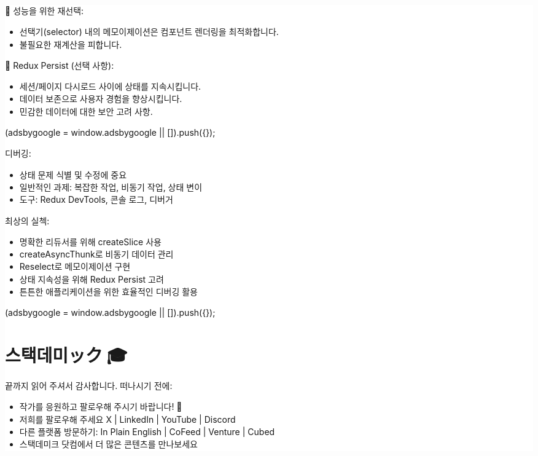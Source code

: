 🌟 성능을 위한 재선택:

   - 선택기(selector) 내의 메모이제이션은 컴포넌트 렌더링을 최적화합니다.
   - 불필요한 재계산을 피합니다.

💾 Redux Persist (선택 사항):

   - 세션/페이지 다시로드 사이에 상태를 지속시킵니다.
   - 데이터 보존으로 사용자 경험을 향상시킵니다.
   - 민감한 데이터에 대한 보안 고려 사항.


<ins class="adsbygoogle"
  style="display:block"
  data-ad-client="ca-pub-4877378276818686"
  data-ad-slot="9743150776"
  data-ad-format="auto"
  data-full-width-responsive="true"></ins>
<component is="script">
(adsbygoogle = window.adsbygoogle || []).push({});
</component>

디버깅:

- 상태 문제 식별 및 수정에 중요
- 일반적인 과제: 복잡한 작업, 비동기 작업, 상태 변이
- 도구: Redux DevTools, 콘솔 로그, 디버거

최상의 실첵:

- 명확한 리듀서를 위해 createSlice 사용
- createAsyncThunk로 비동기 데이터 관리
- Reselect로 메모이제이션 구현
- 상태 지속성을 위해 Redux Persist 고려
- 튼튼한 애플리케이션을 위한 효율적인 디버깅 활용


<ins class="adsbygoogle"
  style="display:block"
  data-ad-client="ca-pub-4877378276818686"
  data-ad-slot="9743150776"
  data-ad-format="auto"
  data-full-width-responsive="true"></ins>
<component is="script">
(adsbygoogle = window.adsbygoogle || []).push({});
</component>

# 스택데미ック 🎓

끝까지 읽어 주셔서 감사합니다. 떠나시기 전에:

- 작가를 응원하고 팔로우해 주시기 바랍니다! 👏
- 저희를 팔로우해 주세요 X | LinkedIn | YouTube | Discord
- 다른 플랫폼 방문하기: In Plain English | CoFeed | Venture | Cubed
- 스택데미크 닷컴에서 더 많은 콘텐츠를 만나보세요